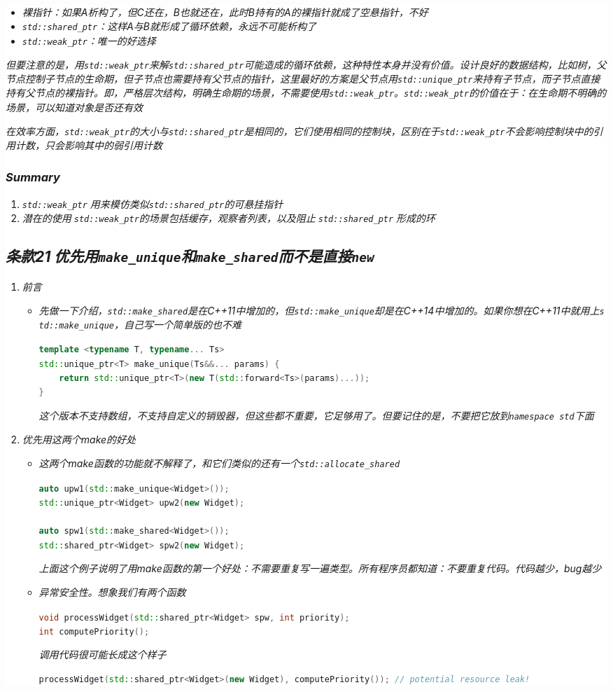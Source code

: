   - *裸指针：如果A析构了，但C还在，B也就还在，此时B持有的A的裸指针就成了空悬指针，不好*
  - *`std::shared_ptr`：这样A与B就形成了循环依赖，永远不可能析构了*
  - *`std::weak_ptr`：唯一的好选择*

*但要注意的是，用`std::weak_ptr`来解`std::shared_ptr`可能造成的循环依赖，这种特性本身并没有价值。设计良好的数据结构，比如树，父节点控制子节点的生命期，但子节点也需要持有父节点的指针，这里最好的方案是父节点用`std::unique_ptr`来持有子节点，而子节点直接持有父节点的裸指针。即，严格层次结构，明确生命期的场景，不需要使用`std::weak_ptr`。`std::weak_ptr`的价值在于：在生命期不明确的场景，可以知道对象是否还有效*

*在效率方面，`std::weak_ptr`的大小与`std::shared_ptr`是相同的，它们使用相同的控制块，区别在于`std::weak_ptr`不会影响控制块中的引用计数，只会影响其中的弱引用计数*

### ***Summary***

1. *`std::weak_ptr` 用来模仿类似`std::shared_ptr`的可悬挂指针*
2. *潜在的使用 `std::weak_ptr`的场景包括缓存，观察者列表，以及阻止 `std::shared_ptr` 形成的环*

## ***条款21 优先用`make_unique`和`make_shared`而不是直接`new`***

1. *前言*

   - *先做一下介绍，`std::make_shared`是在C++11中增加的，但`std::make_unique`却是在C++14中增加的。如果你想在C++11中就用上`std::make_unique`，自己写一个简单版的也不难*

     ```cpp
     template <typename T, typename... Ts>
     std::unique_ptr<T> make_unique(Ts&&... params) {
         return std::unique_ptr<T>(new T(std::forward<Ts>(params)...));
     }
     ```

     *这个版本不支持数组，不支持自定义的销毁器，但这些都不重要，它足够用了。但要记住的是，不要把它放到`namespace std`下面*

2. *优先用这两个make的好处*

   - *这两个make函数的功能就不解释了，和它们类似的还有一个`std::allocate_shared`*

      ```cpp
      auto upw1(std::make_unique<Widget>());
      std::unique_ptr<Widget> upw2(new Widget);
      
      auto spw1(std::make_shared<Widget>());
      std::shared_ptr<Widget> spw2(new Widget);
      ```

      *上面这个例子说明了用make函数的第一个好处：不需要重复写一遍类型。所有程序员都知道：不要重复代码。代码越少，bug越少*


   - *异常安全性。想象我们有两个函数*

      ```cpp
      void processWidget(std::shared_ptr<Widget> spw, int priority);
      int computePriority();
      ```

      *调用代码很可能长成这个样子*

      ```cpp
      processWidget(std::shared_ptr<Widget>(new Widget), computePriority()); // potential resource leak!
      ```
